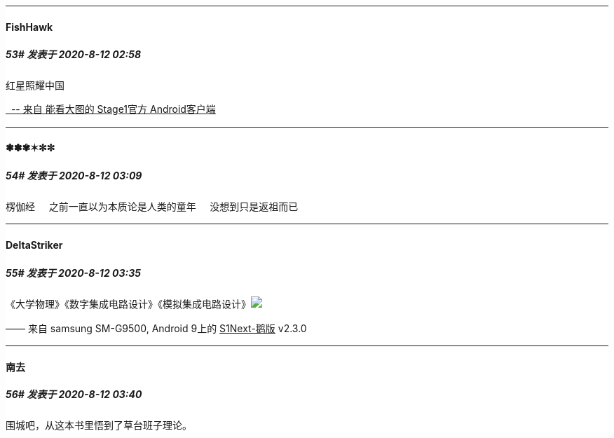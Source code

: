 







-----

####  FishHawk  
##### 53#       发表于 2020-8-12 02:58




红星照耀中国

[  -- 来自 能看大图的 Stage1官方 Android客户端](https://www.coolapk.com/apk/140634)







-----

####  ❃✽✾✶✻✼  
##### 54#       发表于 2020-8-12 03:09




楞伽经     之前一直以为本质论是人类的童年     没想到只是返祖而已







-----

####  DeltaStriker  
##### 55#       发表于 2020-8-12 03:35




《大学物理》《数字集成电路设计》《模拟集成电路设计》<img src="https://static.saraba1st.com/image/smiley/face2017/067.png" referrerpolicy="no-referrer">

—— 来自 samsung SM-G9500, Android 9上的 [S1Next-鹅版](https://github.com/ykrank/S1-Next/releases) v2.3.0







-----

####  南去  
##### 56#       发表于 2020-8-12 03:40




围城吧，从这本书里悟到了草台班子理论。
